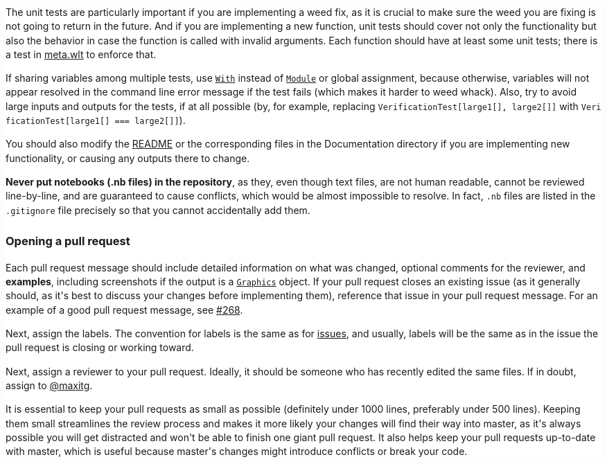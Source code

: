 The unit tests are particularly important if you are implementing a weed fix, as it is crucial to make sure the weed you
are fixing is not going to return in the future. And if you are implementing a new function, unit tests should cover not
only the functionality but also the behavior in case the function is called with invalid arguments. Each function should
have at least some unit tests; there is a test in [meta.wlt](/Tests/meta.wlt) to enforce that.

If sharing variables among multiple tests, use [`With`](https://reference.wolfram.com/language/ref/With.html) instead
of [`Module`](https://reference.wolfram.com/language/ref/Module.html) or global assignment, because otherwise, variables
will not appear resolved in the command line error message if the test fails (which makes it harder to weed whack).
Also, try to avoid large inputs and outputs for the tests, if at all possible (by, for example,
replacing `VerificationTest[large1[], large2[]]` with `VerificationTest[large1[] === large2[]]`).

You should also modify the [README](/README.md) or the corresponding files in the Documentation directory if you are
implementing new functionality, or causing any outputs there to change.

**Never put notebooks (.nb files) in the repository**, as they, even though text files, are not human readable, cannot
be reviewed line-by-line, and are guaranteed to cause conflicts, which would be almost impossible to resolve. In
fact, `.nb` files are listed in the `.gitignore` file precisely so that you cannot accidentally add them.

### Opening a pull request

Each pull request message should include detailed information on what was changed, optional comments for the reviewer,
and **examples**, including screenshots if the output is
a [`Graphics`](https://reference.wolfram.com/language/ref/Graphics.html) object. If your pull request closes an existing
issue (as it generally should, as it's best to discuss your changes before implementing them), reference that issue in
your pull request message. For an example of a good pull request message,
see [#268](https://github.com/maxitg/SetReplace/pull/268).

Next, assign the labels. The convention for labels is the same as for [issues](#labels), and usually, labels will be the
same as in the issue the pull request is closing or working toward.

Next, assign a reviewer to your pull request. Ideally, it should be someone who has recently edited the same files. If
in doubt, assign to [@maxitg](https://github.com/maxitg).

It is essential to keep your pull requests as small as possible (definitely under 1000 lines, preferably under 500
lines). Keeping them small streamlines the review process and makes it more likely your changes will find their way into
master, as it's always possible you will get distracted and won't be able to finish one giant pull request. It also
helps keep your pull requests up-to-date with master, which is useful because master's changes might introduce conflicts
or break your code.
